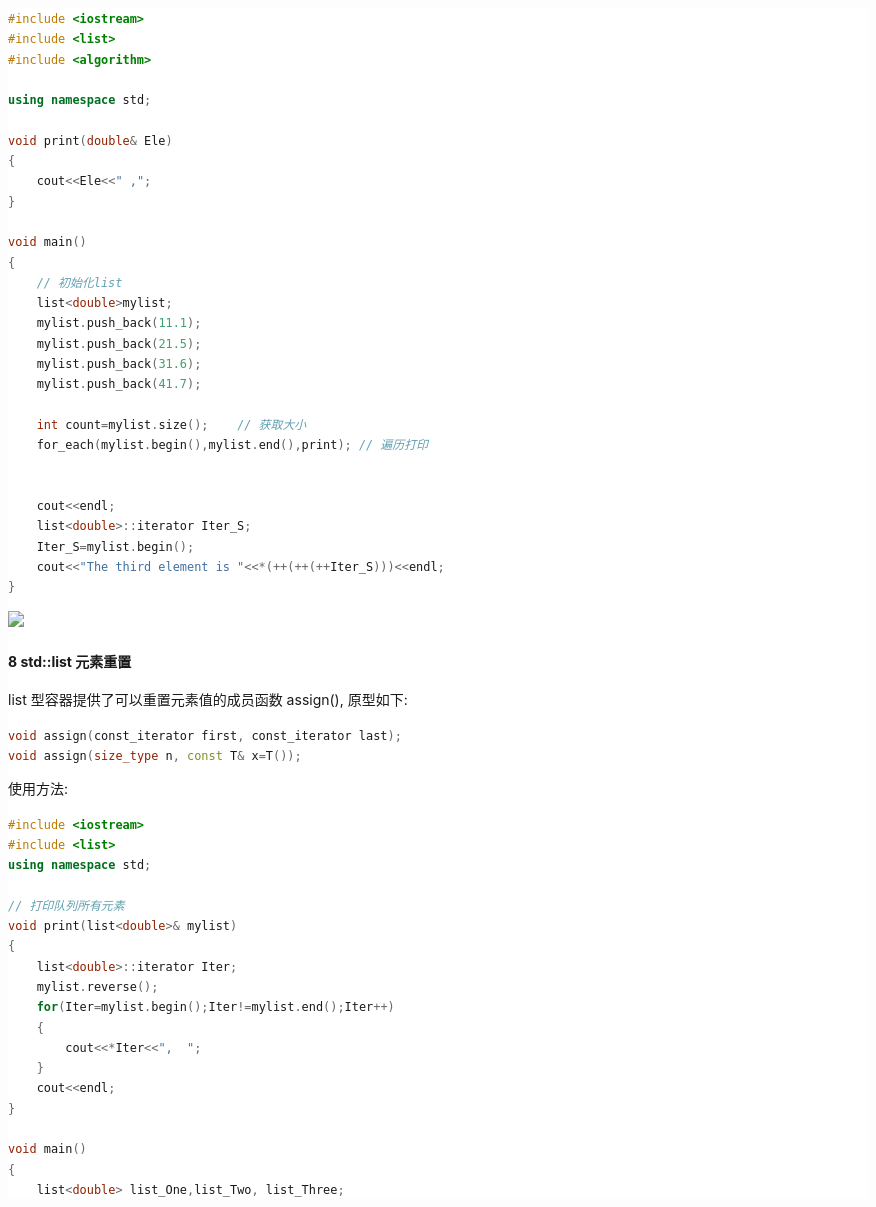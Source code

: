 ```c++
#include <iostream>
#include <list>
#include <algorithm>

using namespace std;

void print(double& Ele)
{
	cout<<Ele<<" ,";
}

void main()
{
	// 初始化list
	list<double>mylist;
	mylist.push_back(11.1);
	mylist.push_back(21.5);
	mylist.push_back(31.6);
	mylist.push_back(41.7);

	int count=mylist.size();	// 获取大小
	for_each(mylist.begin(),mylist.end(),print); // 遍历打印


	cout<<endl;
	list<double>::iterator Iter_S;
	Iter_S=mylist.begin();
	cout<<"The third element is "<<*(++(++(++Iter_S)))<<endl;
}
```

![](https://img-blog.csdnimg.cn/img_convert/94046bcef2c01a579353b5c5837c4ebe.png)

#### 8 std::list 元素重置

list 型容器提供了可以重置元素值的成员函数 assign(), 原型如下:

```c++
void assign(const_iterator first, const_iterator last);
void assign(size_type n, const T& x=T());
```

使用方法:

```c++
#include <iostream>
#include <list>
using namespace std;

// 打印队列所有元素
void print(list<double>& mylist)
{
	list<double>::iterator Iter;
	mylist.reverse();
	for(Iter=mylist.begin();Iter!=mylist.end();Iter++)
	{
		cout<<*Iter<<",  ";
	}
	cout<<endl;
}

void main()
{
	list<double> list_One,list_Two, list_Three;

```
